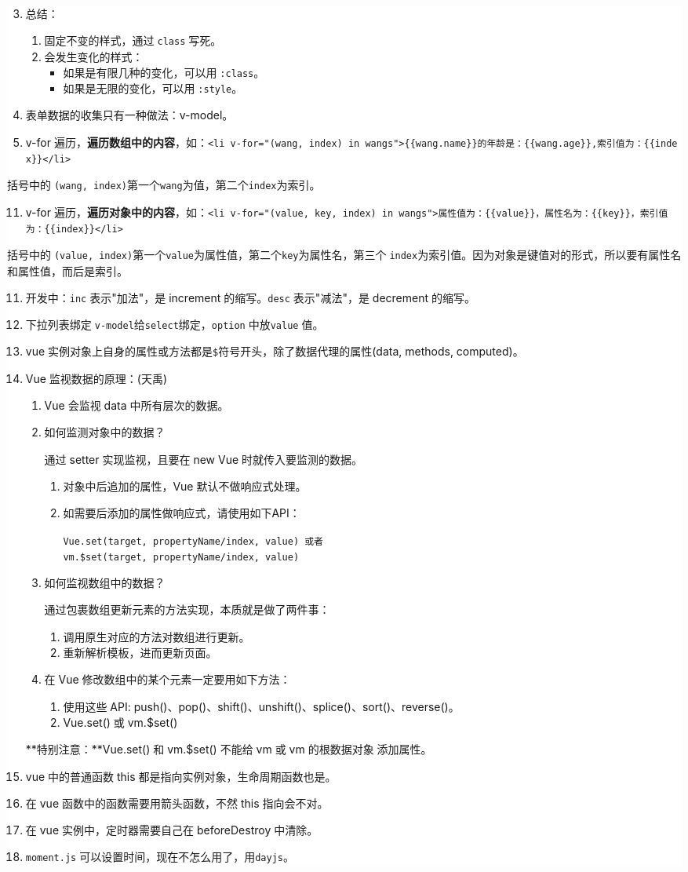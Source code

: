    3. 总结：

      1. 固定不变的样式，通过 `class` 写死。
      2. 会发生变化的样式：
         - 如果是有限几种的变化，可以用 `:class`。
         - 如果是无限的变化，可以用 `:style`。

9. 表单数据的收集只有一种做法：v-model。

10. v-for 遍历，**遍历数组中的内容**，如：`<li v-for="(wang, index) in wangs">{{wang.name}}的年龄是：{{wang.age}},索引值为：{{index}}</li>` 

   括号中的 `(wang, index)`第一个`wang`为值，第二个`index`为索引。

11. v-for 遍历，**遍历对象中的内容**，如：`<li v-for="(value, key, index) in wangs">属性值为：{{value}}，属性名为：{{key}}，索引值为：{{index}}</li>`  

   括号中的 `(value, index)`第一个`value`为属性值，第二个`key`为属性名，第三个 `index`为索引值。因为对象是键值对的形式，所以要有属性名和属性值，而后是索引。

11. 开发中：`inc` 表示"加法"，是 increment 的缩写。`desc` 表示"减法"，是 decrement 的缩写。

12. 下拉列表绑定 `v-model`给`select`绑定，`option` 中放`value` 值。

13. vue 实例对象上自身的属性或方法都是`$`符号开头，除了数据代理的属性(data, methods, computed)。

14. Vue 监视数据的原理：(天禹)

    1. Vue 会监视 data 中所有层次的数据。

    2. 如何监测对象中的数据？

       通过 setter 实现监视，且要在 new Vue 时就传入要监测的数据。

       1. 对象中后追加的属性，Vue 默认不做响应式处理。

       2. 如需要后添加的属性做响应式，请使用如下API：

          ```vue
          Vue.set(target, propertyName/index, value) 或者
          vm.$set(target, propertyName/index, value)
          ```

    3. 如何监视数组中的数据？

       通过包裹数组更新元素的方法实现，本质就是做了两件事：

       1. 调用原生对应的方法对数组进行更新。
       2. 重新解析模板，进而更新页面。

    4. 在 Vue 修改数组中的某个元素一定要用如下方法：

       1. 使用这些 API: push()、pop()、shift()、unshift()、splice()、sort()、reverse()。
       2. Vue.set() 或 vm.$set()

    **特别注意：**Vue.set() 和 vm.$set() 不能给 vm 或 vm 的根数据对象 添加属性。

15. vue 中的普通函数 this 都是指向实例对象，生命周期函数也是。

16. 在 vue 函数中的函数需要用箭头函数，不然 this 指向会不对。

17. 在 vue 实例中，定时器需要自己在 beforeDestroy 中清除。

18. `moment.js` 可以设置时间，现在不怎么用了，用`dayjs`。
